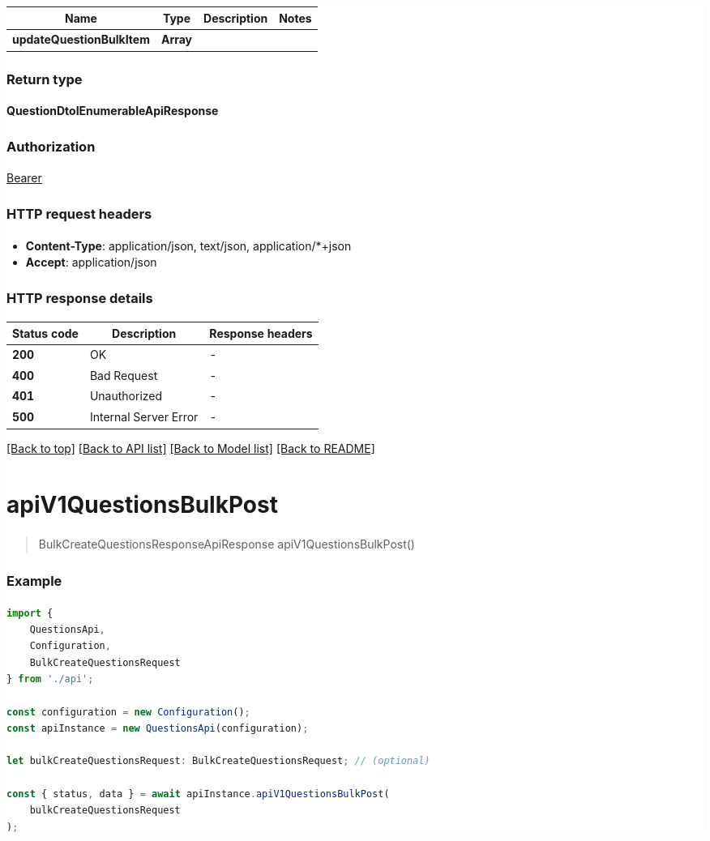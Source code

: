 |Name | Type | Description  | Notes|
|------------- | ------------- | ------------- | -------------|
| **updateQuestionBulkItem** | **Array<UpdateQuestionBulkItem>**|  | |


### Return type

**QuestionDtoIEnumerableApiResponse**

### Authorization

[Bearer](../README.md#Bearer)

### HTTP request headers

 - **Content-Type**: application/json, text/json, application/*+json
 - **Accept**: application/json


### HTTP response details
| Status code | Description | Response headers |
|-------------|-------------|------------------|
|**200** | OK |  -  |
|**400** | Bad Request |  -  |
|**401** | Unauthorized |  -  |
|**500** | Internal Server Error |  -  |

[[Back to top]](#) [[Back to API list]](../README.md#documentation-for-api-endpoints) [[Back to Model list]](../README.md#documentation-for-models) [[Back to README]](../README.md)

# **apiV1QuestionsBulkPost**
> BulkCreateQuestionsResponseApiResponse apiV1QuestionsBulkPost()


### Example

```typescript
import {
    QuestionsApi,
    Configuration,
    BulkCreateQuestionsRequest
} from './api';

const configuration = new Configuration();
const apiInstance = new QuestionsApi(configuration);

let bulkCreateQuestionsRequest: BulkCreateQuestionsRequest; // (optional)

const { status, data } = await apiInstance.apiV1QuestionsBulkPost(
    bulkCreateQuestionsRequest
);
```
